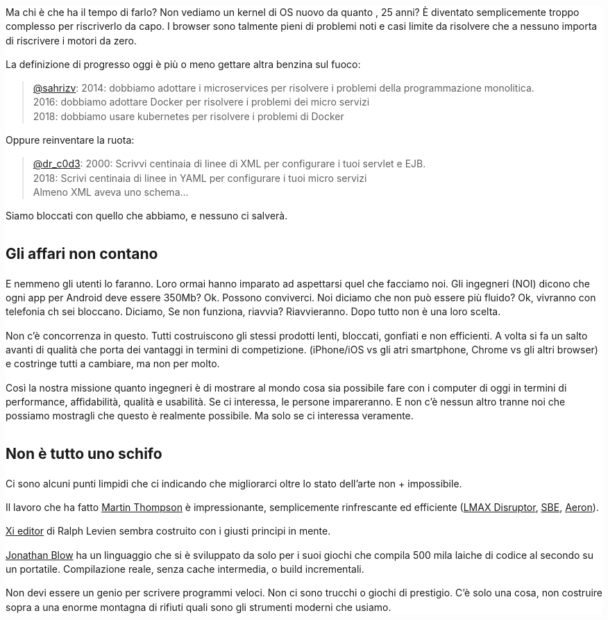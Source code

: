 Ma chi è che ha il tempo di farlo? Non vediamo un kernel di OS nuovo da quanto , 25 anni? È diventato semplicemente troppo complesso per riscriverlo da capo. I browser sono talmente pieni di problemi noti e casi limite da risolvere che a nessuno importa di riscrivere i motori da zero.

La definizione di progresso oggi è più o meno gettare altra benzina sul fuoco:

> [@sahrizv](https://twitter.com/sahrizv/status/1018184792611827712): 2014: dobbiamo adottare i microservices per risolvere i problemi della programmazione monolitica.<br/>2016: dobbiamo adottare Docker per risolvere i problemi dei micro servizi<br/>2018: dobbiamo usare kubernetes per risolvere i problemi di Docker

Oppure reinventare la ruota:

> [@dr_c0d3](https://twitter.com/dr_c0d3/status/1040092903052378112): 2000: Scrivvi centinaia di linee di XML per configurare i tuoi servlet e EJB. <br/>2018: Scrivi centinaia di linee in YAML per configurare i tuoi micro servizi<br/>Almeno XML aveva uno schema...

Siamo bloccati con quello che abbiamo, e nessuno ci salverà.

## Gli affari non contano

E nemmeno gli utenti lo faranno. Loro ormai hanno imparato ad aspettarsi quel che facciamo noi. Gli ingegneri (NOI) dicono che ogni app per Android deve essere 350Mb? Ok. Possono conviverci. Noi diciamo che non può essere più fluido? Ok, vivranno con telefonia ch sei bloccano. Diciamo, Se non funziona, riavvia? Riavvieranno. Dopo tutto non è una loro scelta.

Non c’è concorrenza in questo. Tutti costruiscono gli stessi prodotti lenti, bloccati, gonfiati e non efficienti. A volta si fa un salto avanti di qualità che porta dei vantaggi in termini di competizione. (iPhone/iOS vs gli atri smartphone, Chrome vs gli altri browser) e costringe tutti a cambiare, ma non per molto.

Così la nostra missione quanto ingegneri è di mostrare al mondo cosa sia possibile fare con i computer di oggi in termini di performance, affidabilità, qualità e usabilità. Se ci interessa, le persone impareranno. E non c’è nessun altro tranne noi che possiamo mostragli che questo è realmente possibile. Ma solo se ci interessa veramente.

## Non è tutto uno schifo

Ci sono alcuni punti limpidi che ci indicando che migliorarci oltre lo stato dell’arte non + impossibile.

Il lavoro che ha fatto [Martin Thompson](https://twitter.com/mjpt777) è impressionante, semplicemente rinfrescante ed efficiente ([LMAX Disruptor](https://github.com/LMAX-Exchange/disruptor), [SBE](https://github.com/real-logic/simple-binary-encoding), [Aeron](https://github.com/real-logic/aeron)).

[Xi editor](https://github.com/google/xi-editor) di Ralph Levien sembra costruito con i giusti principi in mente.

[Jonathan Blow](https://www.youtube.com/user/jblow888) ha un linguaggio che si è sviluppato da solo per i suoi giochi che compila 500 mila laiche di codice al secondo su un portatile. Compilazione reale, senza cache intermedia, o build incrementali.

Non devi essere un genio per scrivere programmi veloci. Non ci sono trucchi o giochi di prestigio. C’è solo una cosa, non costruire sopra a una enorme montagna di rifiuti quali sono gli strumenti moderni che usiamo.

